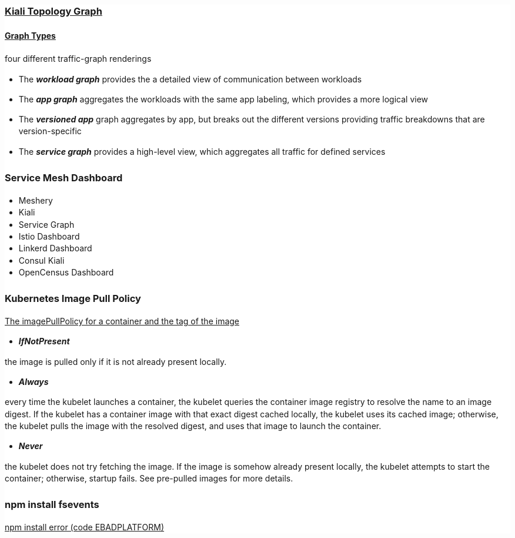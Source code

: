 ### [Kiali Topology Graph](https://kiali.io/docs/features/topology/#graph)

#### [Graph Types](https://kiali.io/docs/features/topology/#graph-types)

four different traffic-graph renderings

- The ***workload graph*** provides the a detailed view of communication between workloads

- The ***app graph*** aggregates the workloads with the same app labeling, which provides a more logical view

- The ***versioned app*** graph aggregates by app, but breaks out the different versions providing traffic breakdowns that are version-specific

- The ***service graph*** provides a high-level view, which aggregates all traffic for defined services

### Service Mesh Dashboard

- Meshery
- Kiali
- Service Graph
- Istio Dashboard
- Linkerd Dashboard
- Consul Kiali
- OpenCensus Dashboard

### Kubernetes Image Pull Policy

[The imagePullPolicy for a container and the tag of the image](https://kubernetes.io/docs/concepts/containers/images/#image-pull-policy)

- ***IfNotPresent***

the image is pulled only if it is not already present locally.

- ***Always***

every time the kubelet launches a container, the kubelet queries the container image registry to resolve the name to an image digest. If the kubelet has a container image with that exact digest cached locally, the kubelet uses its cached image; otherwise, the kubelet pulls the image with the resolved digest, and uses that image to launch the container.

- ***Never***

the kubelet does not try fetching the image. If the image is somehow already present locally, the kubelet attempts to start the container; otherwise, startup fails. See pre-pulled images for more details.

### npm install fsevents

[npm install error (code EBADPLATFORM)](https://stackoverflow.com/questions/49475492/npm-install-error-code-ebadplatform)
